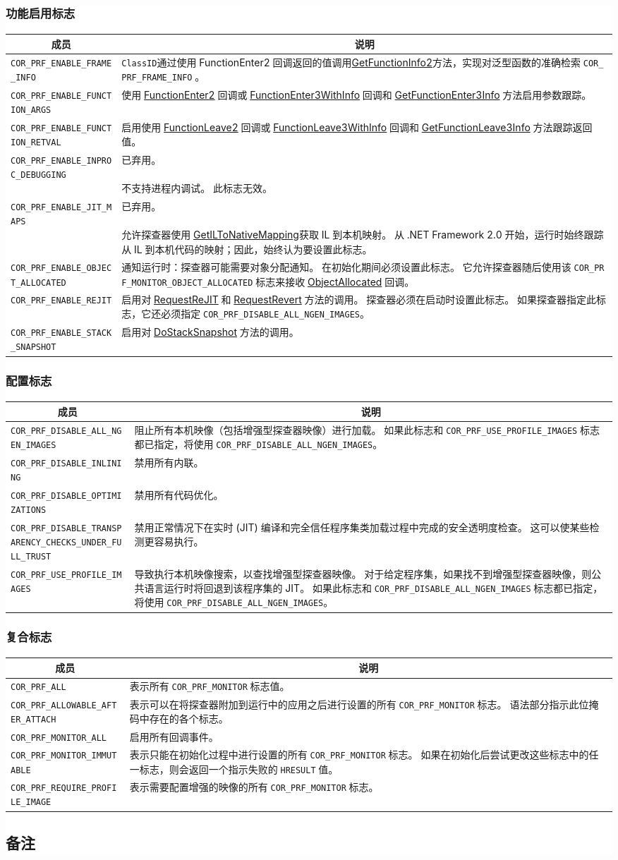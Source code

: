 <a name="Feature"></a>

### <a name="feature-enabling-flags"></a>功能启用标志  
  
|成员|说明|  
|------------|-----------------|  
|`COR_PRF_ENABLE_FRAME_INFO`|`ClassID`通过使用 FunctionEnter2 回调返回的值调用[GetFunctionInfo2](icorprofilerinfo2-getfunctioninfo2-method.md)方法，实现对泛型函数的准确检索 `COR_PRF_FRAME_INFO` 。 [](functionenter2-function.md)|  
|`COR_PRF_ENABLE_FUNCTION_ARGS`|使用 [FunctionEnter2](functionenter2-function.md) 回调或 [FunctionEnter3WithInfo](functionenter3withinfo-function.md) 回调和 [GetFunctionEnter3Info](icorprofilerinfo3-getfunctionenter3info-method.md) 方法启用参数跟踪。|  
|`COR_PRF_ENABLE_FUNCTION_RETVAL`|启用使用 [FunctionLeave2](functionleave2-function.md) 回调或 [FunctionLeave3WithInfo](functionleave3withinfo-function.md) 回调和 [GetFunctionLeave3Info](icorprofilerinfo3-getfunctionleave3info-method.md) 方法跟踪返回值。|  
|`COR_PRF_ENABLE_INPROC_DEBUGGING`|已弃用。<br /><br /> 不支持进程内调试。 此标志无效。|  
|`COR_PRF_ENABLE_JIT_MAPS`|已弃用。<br /><br /> 允许探查器使用 [GetILToNativeMapping](icorprofilerinfo-getiltonativemapping-method.md)获取 IL 到本机映射。 从 .NET Framework 2.0 开始，运行时始终跟踪从 IL 到本机代码的映射；因此，始终认为要设置此标志。|  
|`COR_PRF_ENABLE_OBJECT_ALLOCATED`|通知运行时：探查器可能需要对象分配通知。 在初始化期间必须设置此标志。 它允许探查器随后使用该 `COR_PRF_MONITOR_OBJECT_ALLOCATED` 标志来接收 [ObjectAllocated](icorprofilercallback-objectallocated-method.md) 回调。|  
|`COR_PRF_ENABLE_REJIT`|启用对 [RequestReJIT](icorprofilerinfo4-requestrejit-method.md) 和 [RequestRevert](icorprofilerinfo4-requestrevert-method.md) 方法的调用。 探查器必须在启动时设置此标志。  如果探查器指定此标志，它还必须指定 `COR_PRF_DISABLE_ALL_NGEN_IMAGES`。|  
|`COR_PRF_ENABLE_STACK_SNAPSHOT`|启用对 [DoStackSnapshot](icorprofilerinfo2-dostacksnapshot-method.md) 方法的调用。|  
  
<a name="Config"></a>

### <a name="configuration-flags"></a>配置标志  
  
|成员|说明|  
|------------|-----------------|  
|`COR_PRF_DISABLE_ALL_NGEN_IMAGES`|阻止所有本机映像（包括增强型探查器映像）进行加载。  如果此标志和 `COR_PRF_USE_PROFILE_IMAGES` 标志都已指定，将使用 `COR_PRF_DISABLE_ALL_NGEN_IMAGES`。|  
|`COR_PRF_DISABLE_INLINING`|禁用所有内联。|  
|`COR_PRF_DISABLE_OPTIMIZATIONS`|禁用所有代码优化。|  
|`COR_PRF_DISABLE_TRANSPARENCY_CHECKS_UNDER_FULL_TRUST`|禁用正常情况下在实时 (JIT) 编译和完全信任程序集类加载过程中完成的安全透明度检查。 这可以使某些检测更容易执行。|  
|`COR_PRF_USE_PROFILE_IMAGES`|导致执行本机映像搜索，以查找增强型探查器映像。 对于给定程序集，如果找不到增强型探查器映像，则公共语言运行时将回退到该程序集的 JIT。 如果此标志和 `COR_PRF_DISABLE_ALL_NGEN_IMAGES` 标志都已指定，将使用 `COR_PRF_DISABLE_ALL_NGEN_IMAGES`。|  
  
<a name="Composite"></a>

### <a name="composite-flags"></a>复合标志  
  
|成员|说明|  
|------------|-----------------|  
|`COR_PRF_ALL`|表示所有 `COR_PRF_MONITOR` 标志值。|  
|`COR_PRF_ALLOWABLE_AFTER_ATTACH`|表示可以在将探查器附加到运行中的应用之后进行设置的所有 `COR_PRF_MONITOR` 标志。 语法部分指示此位掩码中存在的各个标志。|  
|`COR_PRF_MONITOR_ALL`|启用所有回调事件。|  
|`COR_PRF_MONITOR_IMMUTABLE`|表示只能在初始化过程中进行设置的所有 `COR_PRF_MONITOR` 标志。 如果在初始化后尝试更改这些标志中的任一标志，则会返回一个指示失败的 `HRESULT` 值。|  
|`COR_PRF_REQUIRE_PROFILE_IMAGE`|表示需要配置增强的映像的所有 `COR_PRF_MONITOR` 标志。|  
  
## <a name="remarks"></a>备注  
